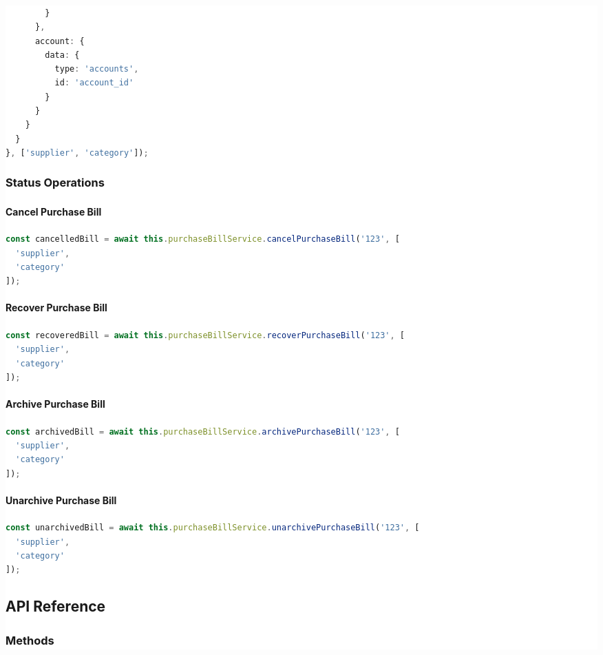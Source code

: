 ```typescript
        }
      },
      account: {
        data: {
          type: 'accounts',
          id: 'account_id'
        }
      }
    }
  }
}, ['supplier', 'category']);
```

### Status Operations

#### Cancel Purchase Bill

```typescript
const cancelledBill = await this.purchaseBillService.cancelPurchaseBill('123', [
  'supplier',
  'category'
]);
```

#### Recover Purchase Bill

```typescript
const recoveredBill = await this.purchaseBillService.recoverPurchaseBill('123', [
  'supplier',
  'category'
]);
```

#### Archive Purchase Bill

```typescript
const archivedBill = await this.purchaseBillService.archivePurchaseBill('123', [
  'supplier',
  'category'
]);
```

#### Unarchive Purchase Bill

```typescript
const unarchivedBill = await this.purchaseBillService.unarchivePurchaseBill('123', [
  'supplier',
  'category'
]);
```

## API Reference

### Methods
